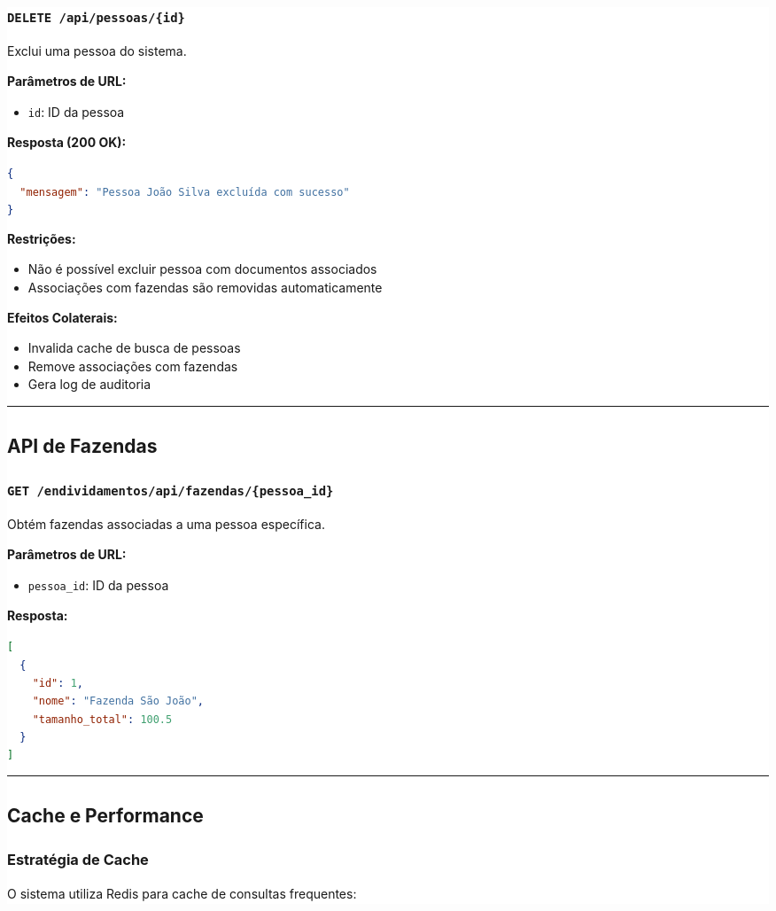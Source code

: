### `DELETE /api/pessoas/{id}`

Exclui uma pessoa do sistema.

**Parâmetros de URL:**
- `id`: ID da pessoa

**Resposta (200 OK):**

```json
{
  "mensagem": "Pessoa João Silva excluída com sucesso"
}
```

**Restrições:**
- Não é possível excluir pessoa com documentos associados
- Associações com fazendas são removidas automaticamente

**Efeitos Colaterais:**
- Invalida cache de busca de pessoas
- Remove associações com fazendas
- Gera log de auditoria

---

## API de Fazendas

### `GET /endividamentos/api/fazendas/{pessoa_id}`

Obtém fazendas associadas a uma pessoa específica.

**Parâmetros de URL:**
- `pessoa_id`: ID da pessoa

**Resposta:**

```json
[
  {
    "id": 1,
    "nome": "Fazenda São João",
    "tamanho_total": 100.5
  }
]
```

---

## Cache e Performance

### Estratégia de Cache

O sistema utiliza Redis para cache de consultas frequentes:
